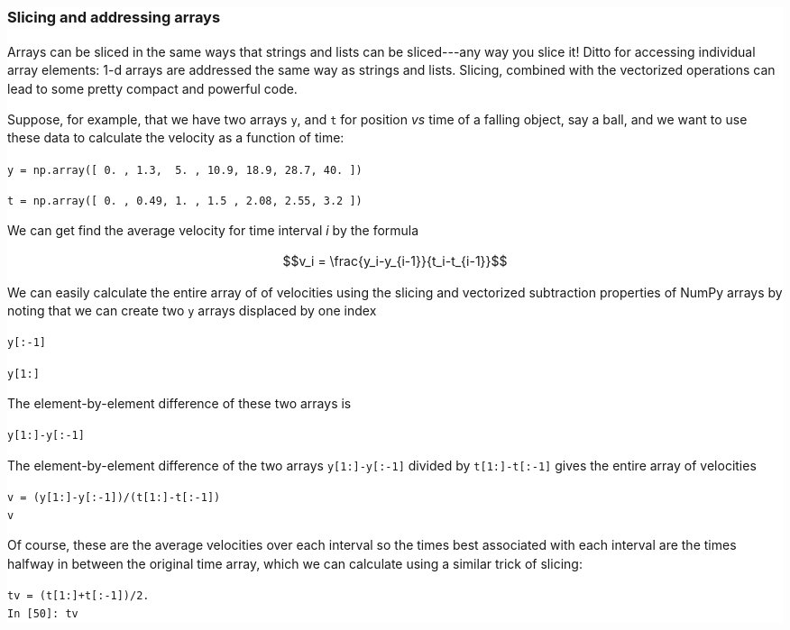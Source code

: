 ### Slicing and addressing arrays

Arrays can be sliced in the same ways that strings and lists can be
sliced---any way you slice it! Ditto for accessing individual array
elements: 1-d arrays are addressed the same way as strings and lists.
Slicing, combined with the vectorized operations can lead to some pretty
compact and powerful code.

Suppose, for example, that we have two arrays `y`, and `t` for position
*vs* time of a falling object, say a ball, and we want to use these data
to calculate the velocity as a function of time:

```{code-cell} ipython3
y = np.array([ 0. , 1.3,  5. , 10.9, 18.9, 28.7, 40. ])
```

```{code-cell} ipython3
t = np.array([ 0. , 0.49, 1. , 1.5 , 2.08, 2.55, 3.2 ])
```

We can get find the average velocity for time interval $i$ by the
formula

$$v_i = \frac{y_i-y_{i-1}}{t_i-t_{i-1}}$$

We can easily calculate the entire array of of velocities using the
slicing and vectorized subtraction properties of NumPy arrays by noting
that we can create two `y` arrays displaced by one index

```{code-cell} ipython3
y[:-1]
```

```{code-cell} ipython3
y[1:]
```

The element-by-element difference of these two arrays is

```{code-cell} ipython3
y[1:]-y[:-1]
```

The element-by-element difference of the two arrays `y[1:]-y[:-1]`
divided by `t[1:]-t[:-1]` gives the entire array of velocities

```{code-cell} ipython3
v = (y[1:]-y[:-1])/(t[1:]-t[:-1])
v
```

Of course, these are the average velocities over each interval so the
times best associated with each interval are the times halfway in
between the original time array, which we can calculate using a similar
trick of slicing:

```{code-cell} ipython3
tv = (t[1:]+t[:-1])/2.
In [50]: tv
```
